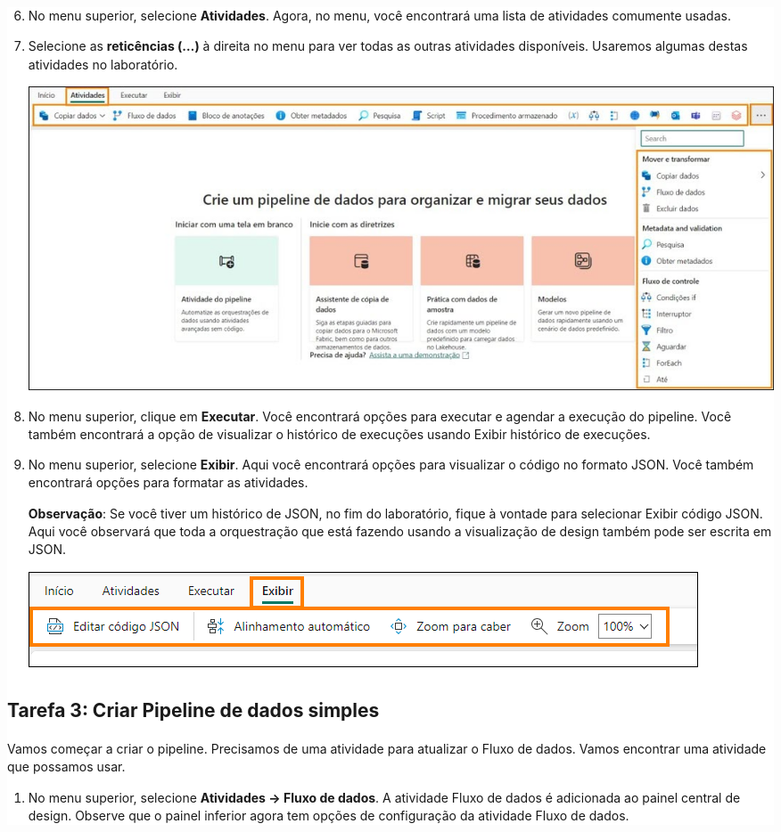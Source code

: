 6. No menu superior, selecione **Atividades**. Agora, no menu, você encontrará uma lista de atividades comumente usadas. 

7. Selecione as **reticências (…)** à direita no menu para ver todas as outras atividades disponíveis. Usaremos algumas destas atividades no laboratório.

    ![](../media/lab-05/image039.jpg)

8. No menu superior, clique em **Executar**. Você encontrará opções para executar e agendar a execução do pipeline. Você também encontrará a opção de visualizar o histórico de execuções usando Exibir histórico de execuções.

9. No menu superior, selecione **Exibir**. Aqui você encontrará opções para visualizar o código no formato JSON. Você também encontrará opções para formatar as atividades.

    **Observação**: Se você tiver um histórico de JSON, no fim do laboratório, fique à vontade para selecionar Exibir código JSON. Aqui você observará que toda a orquestração que está fazendo usando a visualização de design também pode ser escrita em JSON. 

    ![](../media/lab-05/image042.png)

## Tarefa 3: Criar Pipeline de dados simples

Vamos começar a criar o pipeline. Precisamos de uma atividade para atualizar o Fluxo de dados. Vamos encontrar uma atividade que possamos usar.

1. No menu superior, selecione **Atividades -> Fluxo de dados**. A atividade Fluxo de dados é adicionada ao painel central de design. Observe que o painel inferior agora tem opções de configuração da atividade Fluxo de dados.
